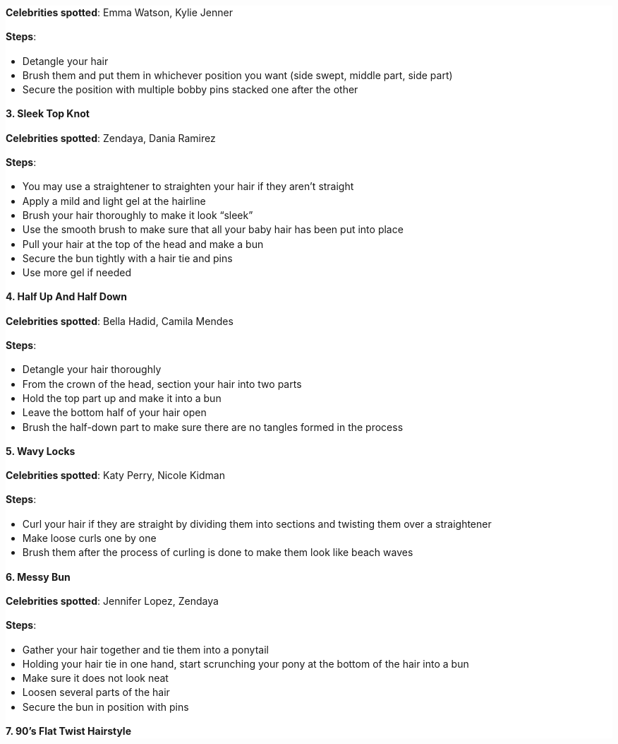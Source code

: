 **Celebrities spotted**: Emma Watson, Kylie Jenner

**Steps**:

- Detangle your hair
- Brush them and put them in whichever position you want (side swept, middle part, side part)
- Secure the position with multiple bobby pins stacked one after the other

**3. Sleek Top Knot**

**Celebrities spotted**: Zendaya, Dania Ramirez

**Steps**:

- You may use a straightener to straighten your hair if they aren’t straight
- Apply a mild and light gel at the hairline
- Brush your hair thoroughly to make it look “sleek”
- Use the smooth brush to make sure that all your baby hair has been put into place
- Pull your hair at the top of the head and make a bun
- Secure the bun tightly with a hair tie and pins
- Use more gel if needed

**4. Half Up And Half Down**

**Celebrities spotted**: Bella Hadid, Camila Mendes

**Steps**:

- Detangle your hair thoroughly
- From the crown of the head, section your hair into two parts
- Hold the top part up and make it into a bun
- Leave the bottom half of your hair open
- Brush the half-down part to make sure there are no tangles formed in the process

**5. Wavy Locks**

**Celebrities spotted**: Katy Perry, Nicole Kidman

**Steps**:

- Curl your hair if they are straight by dividing them into sections and twisting them over a straightener
- Make loose curls one by one
- Brush them after the process of curling is done to make them look like beach waves

**6. Messy Bun**

**Celebrities spotted**: Jennifer Lopez, Zendaya

**Steps**:

- Gather your hair together and tie them into a ponytail
- Holding your hair tie in one hand, start scrunching your pony at the bottom of the hair into a bun
- Make sure it does not look neat
- Loosen several parts of the hair
- Secure the bun in position with pins

**7. 90’s Flat Twist Hairstyle**
